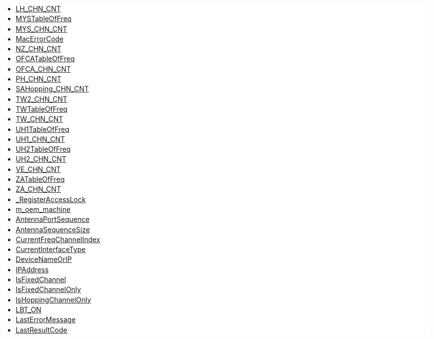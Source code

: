   - [LH_CHN_CNT](#F-CSLibrary-HighLevelInterface-LH_CHN_CNT 'CSLibrary.HighLevelInterface.LH_CHN_CNT')
  - [MYSTableOfFreq](#F-CSLibrary-HighLevelInterface-MYSTableOfFreq 'CSLibrary.HighLevelInterface.MYSTableOfFreq')
  - [MYS_CHN_CNT](#F-CSLibrary-HighLevelInterface-MYS_CHN_CNT 'CSLibrary.HighLevelInterface.MYS_CHN_CNT')
  - [MacErrorCode](#F-CSLibrary-HighLevelInterface-MacErrorCode 'CSLibrary.HighLevelInterface.MacErrorCode')
  - [NZ_CHN_CNT](#F-CSLibrary-HighLevelInterface-NZ_CHN_CNT 'CSLibrary.HighLevelInterface.NZ_CHN_CNT')
  - [OFCATableOfFreq](#F-CSLibrary-HighLevelInterface-OFCATableOfFreq 'CSLibrary.HighLevelInterface.OFCATableOfFreq')
  - [OFCA_CHN_CNT](#F-CSLibrary-HighLevelInterface-OFCA_CHN_CNT 'CSLibrary.HighLevelInterface.OFCA_CHN_CNT')
  - [PH_CHN_CNT](#F-CSLibrary-HighLevelInterface-PH_CHN_CNT 'CSLibrary.HighLevelInterface.PH_CHN_CNT')
  - [SAHopping_CHN_CNT](#F-CSLibrary-HighLevelInterface-SAHopping_CHN_CNT 'CSLibrary.HighLevelInterface.SAHopping_CHN_CNT')
  - [TW2_CHN_CNT](#F-CSLibrary-HighLevelInterface-TW2_CHN_CNT 'CSLibrary.HighLevelInterface.TW2_CHN_CNT')
  - [TWTableOfFreq](#F-CSLibrary-HighLevelInterface-TWTableOfFreq 'CSLibrary.HighLevelInterface.TWTableOfFreq')
  - [TW_CHN_CNT](#F-CSLibrary-HighLevelInterface-TW_CHN_CNT 'CSLibrary.HighLevelInterface.TW_CHN_CNT')
  - [UH1TableOfFreq](#F-CSLibrary-HighLevelInterface-UH1TableOfFreq 'CSLibrary.HighLevelInterface.UH1TableOfFreq')
  - [UH1_CHN_CNT](#F-CSLibrary-HighLevelInterface-UH1_CHN_CNT 'CSLibrary.HighLevelInterface.UH1_CHN_CNT')
  - [UH2TableOfFreq](#F-CSLibrary-HighLevelInterface-UH2TableOfFreq 'CSLibrary.HighLevelInterface.UH2TableOfFreq')
  - [UH2_CHN_CNT](#F-CSLibrary-HighLevelInterface-UH2_CHN_CNT 'CSLibrary.HighLevelInterface.UH2_CHN_CNT')
  - [VE_CHN_CNT](#F-CSLibrary-HighLevelInterface-VE_CHN_CNT 'CSLibrary.HighLevelInterface.VE_CHN_CNT')
  - [ZATableOfFreq](#F-CSLibrary-HighLevelInterface-ZATableOfFreq 'CSLibrary.HighLevelInterface.ZATableOfFreq')
  - [ZA_CHN_CNT](#F-CSLibrary-HighLevelInterface-ZA_CHN_CNT 'CSLibrary.HighLevelInterface.ZA_CHN_CNT')
  - [_RegisterAccessLock](#F-CSLibrary-HighLevelInterface-_RegisterAccessLock 'CSLibrary.HighLevelInterface._RegisterAccessLock')
  - [m_oem_machine](#F-CSLibrary-HighLevelInterface-m_oem_machine 'CSLibrary.HighLevelInterface.m_oem_machine')
  - [AntennaPortSequence](#P-CSLibrary-HighLevelInterface-AntennaPortSequence 'CSLibrary.HighLevelInterface.AntennaPortSequence')
  - [AntennaSequenceSize](#P-CSLibrary-HighLevelInterface-AntennaSequenceSize 'CSLibrary.HighLevelInterface.AntennaSequenceSize')
  - [CurrentFreqChannelIndex](#P-CSLibrary-HighLevelInterface-CurrentFreqChannelIndex 'CSLibrary.HighLevelInterface.CurrentFreqChannelIndex')
  - [CurrentInterfaceType](#P-CSLibrary-HighLevelInterface-CurrentInterfaceType 'CSLibrary.HighLevelInterface.CurrentInterfaceType')
  - [DeviceNameOrIP](#P-CSLibrary-HighLevelInterface-DeviceNameOrIP 'CSLibrary.HighLevelInterface.DeviceNameOrIP')
  - [IPAddress](#P-CSLibrary-HighLevelInterface-IPAddress 'CSLibrary.HighLevelInterface.IPAddress')
  - [IsFixedChannel](#P-CSLibrary-HighLevelInterface-IsFixedChannel 'CSLibrary.HighLevelInterface.IsFixedChannel')
  - [IsFixedChannelOnly](#P-CSLibrary-HighLevelInterface-IsFixedChannelOnly 'CSLibrary.HighLevelInterface.IsFixedChannelOnly')
  - [IsHoppingChannelOnly](#P-CSLibrary-HighLevelInterface-IsHoppingChannelOnly 'CSLibrary.HighLevelInterface.IsHoppingChannelOnly')
  - [LBT_ON](#P-CSLibrary-HighLevelInterface-LBT_ON 'CSLibrary.HighLevelInterface.LBT_ON')
  - [LastErrorMessage](#P-CSLibrary-HighLevelInterface-LastErrorMessage 'CSLibrary.HighLevelInterface.LastErrorMessage')
  - [LastResultCode](#P-CSLibrary-HighLevelInterface-LastResultCode 'CSLibrary.HighLevelInterface.LastResultCode')